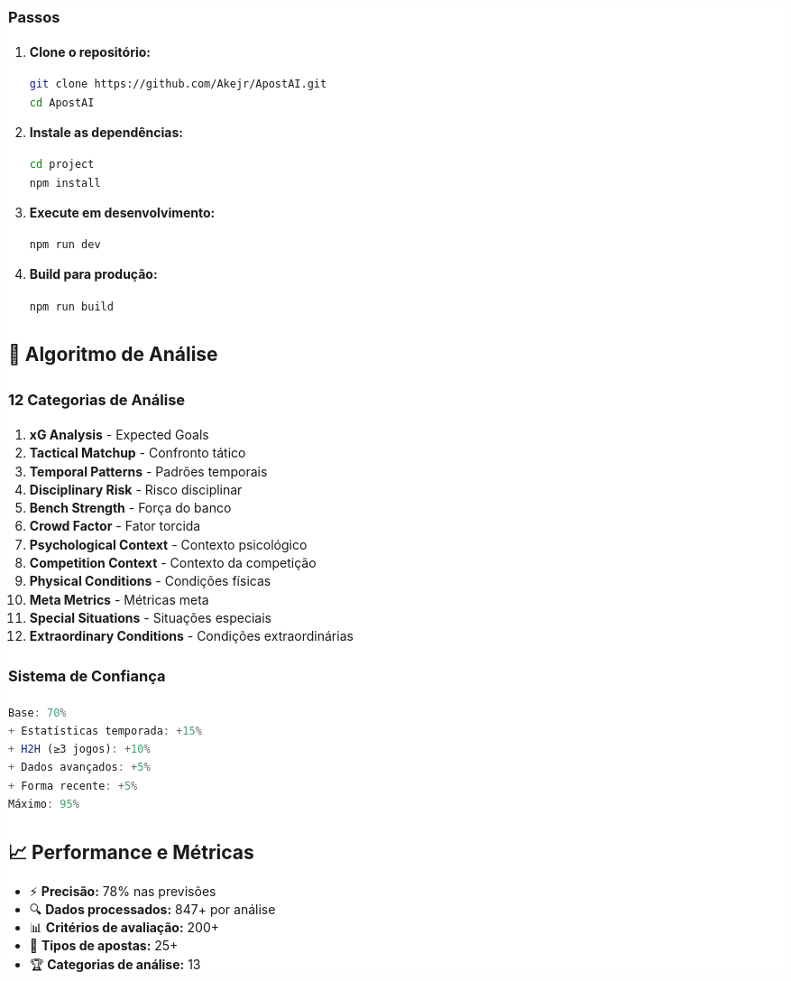 ### **Passos**
1. **Clone o repositório:**
   ```bash
   git clone https://github.com/Akejr/ApostAI.git
   cd ApostAI
   ```

2. **Instale as dependências:**
   ```bash
   cd project
   npm install
   ```

3. **Execute em desenvolvimento:**
   ```bash
   npm run dev
   ```

4. **Build para produção:**
   ```bash
   npm run build
   ```

## 🎯 Algoritmo de Análise

### **12 Categorias de Análise**
1. **xG Analysis** - Expected Goals
2. **Tactical Matchup** - Confronto tático
3. **Temporal Patterns** - Padrões temporais
4. **Disciplinary Risk** - Risco disciplinar
5. **Bench Strength** - Força do banco
6. **Crowd Factor** - Fator torcida
7. **Psychological Context** - Contexto psicológico
8. **Competition Context** - Contexto da competição
9. **Physical Conditions** - Condições físicas
10. **Meta Metrics** - Métricas meta
11. **Special Situations** - Situações especiais
12. **Extraordinary Conditions** - Condições extraordinárias

### **Sistema de Confiança**
```typescript
Base: 70%
+ Estatísticas temporada: +15%
+ H2H (≥3 jogos): +10%
+ Dados avançados: +5%
+ Forma recente: +5%
Máximo: 95%
```

## 📈 Performance e Métricas

- ⚡ **Precisão:** 78% nas previsões
- 🔍 **Dados processados:** 847+ por análise
- 📊 **Critérios de avaliação:** 200+
- 🎯 **Tipos de apostas:** 25+
- 🏆 **Categorias de análise:** 13

